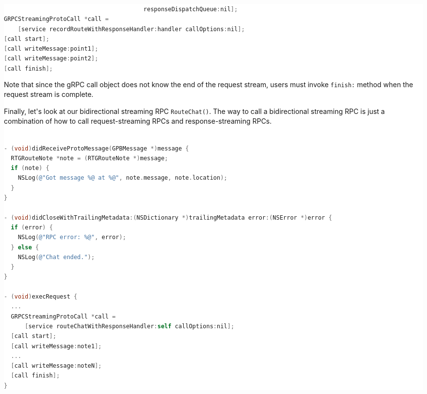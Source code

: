 ```objective-c
                                        responseDispatchQueue:nil];
GRPCStreamingProtoCall *call =
    [service recordRouteWithResponseHandler:handler callOptions:nil];
[call start];
[call writeMessage:point1];
[call writeMessage:point2];
[call finish];
```

Note that since the gRPC call object does not know the end of the request
stream, users must invoke `finish:` method when the request stream is complete.

Finally, let's look at our bidirectional streaming RPC `RouteChat()`. The way to
call a bidirectional streaming RPC is just a combination of how to call
request-streaming RPCs and response-streaming RPCs.

```objective-c

- (void)didReceiveProtoMessage(GPBMessage *)message {
  RTGRouteNote *note = (RTGRouteNote *)message;
  if (note) {
    NSLog(@"Got message %@ at %@", note.message, note.location);
  }
}

- (void)didCloseWithTrailingMetadata:(NSDictionary *)trailingMetadata error:(NSError *)error {
  if (error) {
    NSLog(@"RPC error: %@", error);
  } else {
    NSLog(@"Chat ended.");
  }
}

- (void)execRequest {
  ...
  GRPCStreamingProtoCall *call =
      [service routeChatWithResponseHandler:self callOptions:nil];
  [call start];
  [call writeMessage:note1];
  ...
  [call writeMessage:noteN];
  [call finish];
}
```
